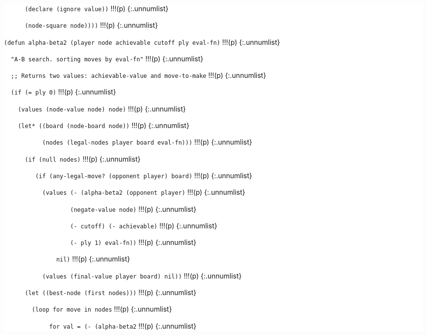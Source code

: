 `      (declare (ignore value))`
!!!(p) {:.unnumlist}

`      (node-square node))))`
!!!(p) {:.unnumlist}

`(defun alpha-beta2 (player node achievable cutoff ply eval-fn)`
!!!(p) {:.unnumlist}

`  "A-B search.
sorting moves by eval-fn"`
!!!(p) {:.unnumlist}

`  ;; Returns two values: achievable-value and move-to-make`
!!!(p) {:.unnumlist}

`  (if (= ply 0)`
!!!(p) {:.unnumlist}

`    (values (node-value node) node)`
!!!(p) {:.unnumlist}

`    (let* ((board (node-board node))`
!!!(p) {:.unnumlist}

`           (nodes (legal-nodes player board eval-fn)))`
!!!(p) {:.unnumlist}

`      (if (null nodes)`
!!!(p) {:.unnumlist}

`         (if (any-legal-move?
(opponent player) board)`
!!!(p) {:.unnumlist}

`           (values (- (alpha-beta2 (opponent player)`
!!!(p) {:.unnumlist}

`                   (negate-value node)`
!!!(p) {:.unnumlist}

`                   (- cutoff) (- achievable)`
!!!(p) {:.unnumlist}

`                   (- ply 1) eval-fn))`
!!!(p) {:.unnumlist}

`               nil)`
!!!(p) {:.unnumlist}

`           (values (final-value player board) nil))`
!!!(p) {:.unnumlist}

`      (let ((best-node (first nodes)))`
!!!(p) {:.unnumlist}

`        (loop for move in nodes`
!!!(p) {:.unnumlist}

`             for val = (- (alpha-beta2`
!!!(p) {:.unnumlist}
